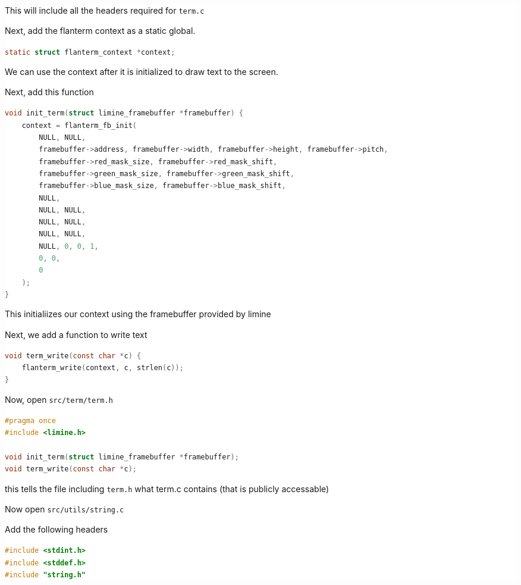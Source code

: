 This will include all the headers required for `term.c`

Next, add the flanterm context as a static global.

```c
static struct flanterm_context *context;
```

We can use the context after it is initialized to draw text to the screen.

Next, add this function

```c
void init_term(struct limine_framebuffer *framebuffer) {
    context = flanterm_fb_init(
        NULL, NULL,
        framebuffer->address, framebuffer->width, framebuffer->height, framebuffer->pitch,
        framebuffer->red_mask_size, framebuffer->red_mask_shift,
        framebuffer->green_mask_size, framebuffer->green_mask_shift,
        framebuffer->blue_mask_size, framebuffer->blue_mask_shift,
        NULL,
        NULL, NULL,
        NULL, NULL,
        NULL, NULL,
        NULL, 0, 0, 1,
        0, 0,
        0
    );
}
```

This initialiizes our context using the framebuffer provided by limine

Next, we add a function to write text

```c
void term_write(const char *c) {
    flanterm_write(context, c, strlen(c));
}
```

Now, open `src/term/term.h`

```c
#pragma once
#include <limine.h>

void init_term(struct limine_framebuffer *framebuffer);
void term_write(const char *c);
```

this tells the file including `term.h` what term.c contains (that is publicly accessable)

Now open `src/utils/string.c`

Add the following headers

```c
#include <stdint.h>
#include <stddef.h>
#include "string.h"
```
